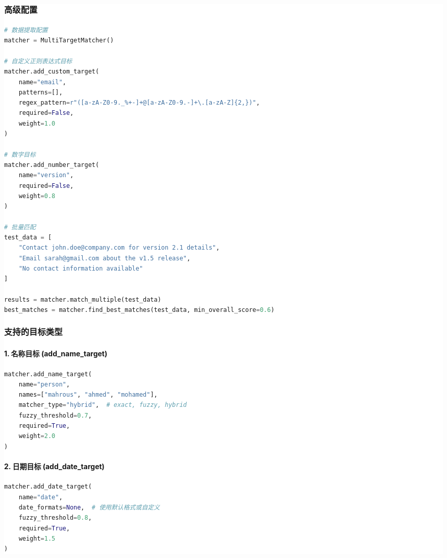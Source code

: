 ### 高级配置

```python
# 数据提取配置
matcher = MultiTargetMatcher()

# 自定义正则表达式目标
matcher.add_custom_target(
    name="email",
    patterns=[],
    regex_pattern=r"([a-zA-Z0-9._%+-]+@[a-zA-Z0-9.-]+\.[a-zA-Z]{2,})",
    required=False,
    weight=1.0
)

# 数字目标
matcher.add_number_target(
    name="version",
    required=False,
    weight=0.8
)

# 批量匹配
test_data = [
    "Contact john.doe@company.com for version 2.1 details",
    "Email sarah@gmail.com about the v1.5 release",
    "No contact information available"
]

results = matcher.match_multiple(test_data)
best_matches = matcher.find_best_matches(test_data, min_overall_score=0.6)
```

### 支持的目标类型

#### 1. 名称目标 (add_name_target)
```python
matcher.add_name_target(
    name="person",
    names=["mahrous", "ahmed", "mohamed"],
    matcher_type="hybrid",  # exact, fuzzy, hybrid
    fuzzy_threshold=0.7,
    required=True,
    weight=2.0
)
```

#### 2. 日期目标 (add_date_target)
```python
matcher.add_date_target(
    name="date",
    date_formats=None,  # 使用默认格式或自定义
    fuzzy_threshold=0.8,
    required=True,
    weight=1.5
)
```
